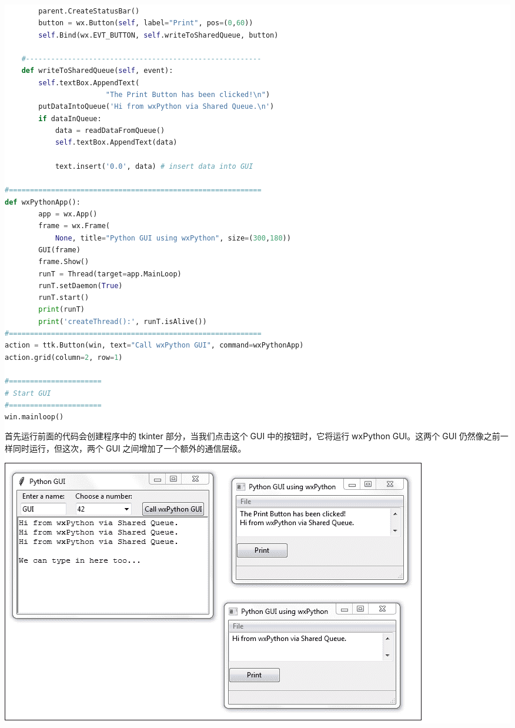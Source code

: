 ```py
        parent.CreateStatusBar() 
        button = wx.Button(self, label="Print", pos=(0,60))
        self.Bind(wx.EVT_BUTTON, self.writeToSharedQueue, button)

    #--------------------------------------------------------
    def writeToSharedQueue(self, event):
        self.textBox.AppendText(
                        "The Print Button has been clicked!\n") 
        putDataIntoQueue('Hi from wxPython via Shared Queue.\n')
        if dataInQueue: 
            data = readDataFromQueue()
            self.textBox.AppendText(data)

            text.insert('0.0', data) # insert data into GUI

#============================================================
def wxPythonApp():
        app = wx.App()
        frame = wx.Frame(
            None, title="Python GUI using wxPython", size=(300,180))
        GUI(frame)          
        frame.Show()        
        runT = Thread(target=app.MainLoop)
        runT.setDaemon(True)    
        runT.start()
        print(runT)
        print('createThread():', runT.isAlive())
#============================================================
action = ttk.Button(win, text="Call wxPython GUI", command=wxPythonApp) 
action.grid(column=2, row=1)

#======================
# Start GUI
#======================
win.mainloop()
```

首先运行前面的代码会创建程序中的 tkinter 部分，当我们点击这个 GUI 中的按钮时，它将运行 wxPython GUI。这两个 GUI 仍然像之前一样同时运行，但这次，两个 GUI 之间增加了一个额外的通信层级。

![如何做...](img/B04829_09_20.jpg)
